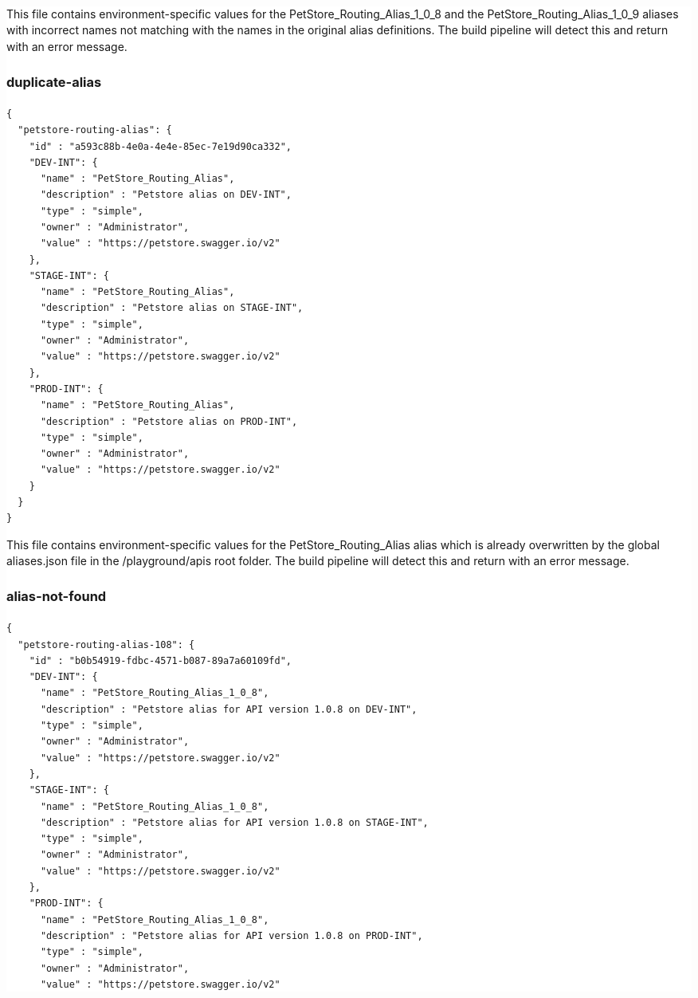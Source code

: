 This file contains environment-specific values for the PetStore_Routing_Alias_1_0_8 and the PetStore_Routing_Alias_1_0_9 aliases with incorrect names not matching with the names in the original alias definitions. The build pipeline will detect this and return with an error message.

### duplicate-alias

```
{
  "petstore-routing-alias": {
    "id" : "a593c88b-4e0a-4e4e-85ec-7e19d90ca332",
    "DEV-INT": {
      "name" : "PetStore_Routing_Alias",
      "description" : "Petstore alias on DEV-INT",
      "type" : "simple",
      "owner" : "Administrator",
      "value" : "https://petstore.swagger.io/v2"
    },
    "STAGE-INT": {
      "name" : "PetStore_Routing_Alias",
      "description" : "Petstore alias on STAGE-INT",
      "type" : "simple",
      "owner" : "Administrator",
      "value" : "https://petstore.swagger.io/v2"
    },
    "PROD-INT": {
      "name" : "PetStore_Routing_Alias",
      "description" : "Petstore alias on PROD-INT",
      "type" : "simple",
      "owner" : "Administrator",
      "value" : "https://petstore.swagger.io/v2"
    }
  }
}
```

This file contains environment-specific values for the PetStore_Routing_Alias alias which is already overwritten by the global aliases.json file in the /playground/apis root folder. The build pipeline will detect this and return with an error message.

### alias-not-found

```
{
  "petstore-routing-alias-108": {
    "id" : "b0b54919-fdbc-4571-b087-89a7a60109fd",
    "DEV-INT": {
      "name" : "PetStore_Routing_Alias_1_0_8",
      "description" : "Petstore alias for API version 1.0.8 on DEV-INT",
      "type" : "simple",
      "owner" : "Administrator",
      "value" : "https://petstore.swagger.io/v2"
    },
    "STAGE-INT": {
      "name" : "PetStore_Routing_Alias_1_0_8",
      "description" : "Petstore alias for API version 1.0.8 on STAGE-INT",
      "type" : "simple",
      "owner" : "Administrator",
      "value" : "https://petstore.swagger.io/v2"
    },
    "PROD-INT": {
      "name" : "PetStore_Routing_Alias_1_0_8",
      "description" : "Petstore alias for API version 1.0.8 on PROD-INT",
      "type" : "simple",
      "owner" : "Administrator",
      "value" : "https://petstore.swagger.io/v2"
```